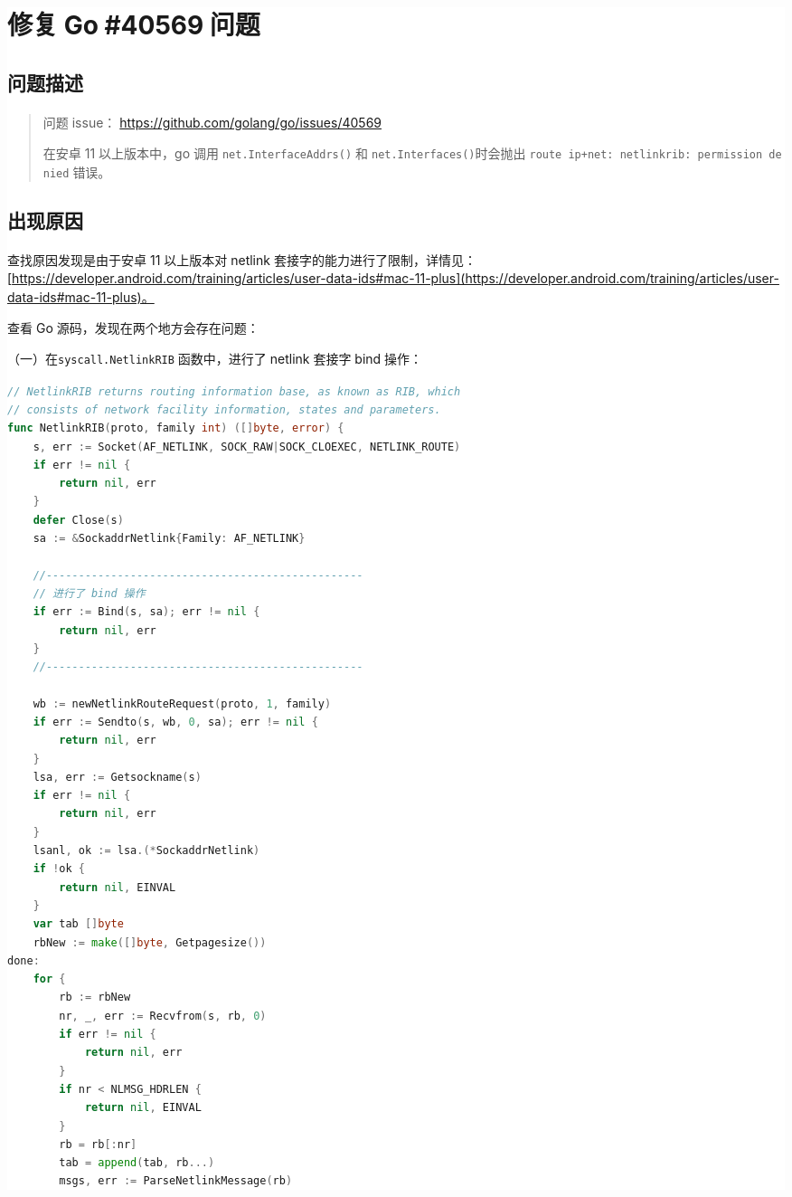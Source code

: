 # 修复 Go #40569 问题

## 问题描述

> 问题 issue： https://github.com/golang/go/issues/40569
>
> 在安卓 11 以上版本中，go 调用 `net.InterfaceAddrs()` 和 `net.Interfaces()`时会抛出 `route ip+net: netlinkrib: permission denied` 错误。

## 出现原因

查找原因发现是由于安卓 11 以上版本对 netlink 套接字的能力进行了限制，详情见：[https://developer.android.com/training/articles/user-data-ids#mac-11-plus](https://developer.android.com/training/articles/user-data-ids#mac-11-plus)。

查看 Go 源码，发现在两个地方会存在问题：

（一）在`syscall.NetlinkRIB` 函数中，进行了 netlink 套接字 bind 操作：

```go
// NetlinkRIB returns routing information base, as known as RIB, which
// consists of network facility information, states and parameters.
func NetlinkRIB(proto, family int) ([]byte, error) {
	s, err := Socket(AF_NETLINK, SOCK_RAW|SOCK_CLOEXEC, NETLINK_ROUTE)
	if err != nil {
		return nil, err
	}
	defer Close(s)
	sa := &SockaddrNetlink{Family: AF_NETLINK}
    
    //-------------------------------------------------
    // 进行了 bind 操作
	if err := Bind(s, sa); err != nil {
		return nil, err
	}
    //-------------------------------------------------
    
	wb := newNetlinkRouteRequest(proto, 1, family)
	if err := Sendto(s, wb, 0, sa); err != nil {
		return nil, err
	}
	lsa, err := Getsockname(s)
	if err != nil {
		return nil, err
	}
	lsanl, ok := lsa.(*SockaddrNetlink)
	if !ok {
		return nil, EINVAL
	}
	var tab []byte
	rbNew := make([]byte, Getpagesize())
done:
	for {
		rb := rbNew
		nr, _, err := Recvfrom(s, rb, 0)
		if err != nil {
			return nil, err
		}
		if nr < NLMSG_HDRLEN {
			return nil, EINVAL
		}
		rb = rb[:nr]
		tab = append(tab, rb...)
		msgs, err := ParseNetlinkMessage(rb)
```